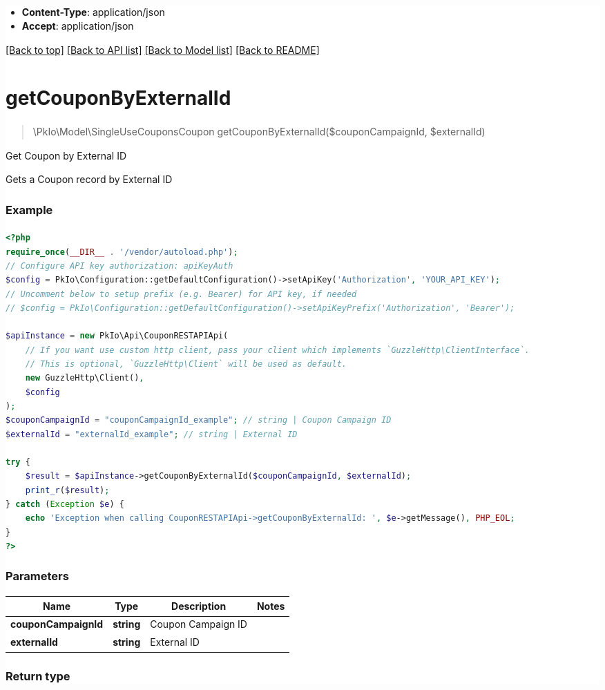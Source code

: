  - **Content-Type**: application/json
 - **Accept**: application/json

[[Back to top]](#) [[Back to API list]](../../README.md#documentation-for-api-endpoints) [[Back to Model list]](../../README.md#documentation-for-models) [[Back to README]](../../README.md)

# **getCouponByExternalId**
> \PkIo\Model\SingleUseCouponsCoupon getCouponByExternalId($couponCampaignId, $externalId)

Get Coupon by External ID

Gets a Coupon record by External ID

### Example
```php
<?php
require_once(__DIR__ . '/vendor/autoload.php');
// Configure API key authorization: apiKeyAuth
$config = PkIo\Configuration::getDefaultConfiguration()->setApiKey('Authorization', 'YOUR_API_KEY');
// Uncomment below to setup prefix (e.g. Bearer) for API key, if needed
// $config = PkIo\Configuration::getDefaultConfiguration()->setApiKeyPrefix('Authorization', 'Bearer');

$apiInstance = new PkIo\Api\CouponRESTAPIApi(
    // If you want use custom http client, pass your client which implements `GuzzleHttp\ClientInterface`.
    // This is optional, `GuzzleHttp\Client` will be used as default.
    new GuzzleHttp\Client(),
    $config
);
$couponCampaignId = "couponCampaignId_example"; // string | Coupon Campaign ID
$externalId = "externalId_example"; // string | External ID

try {
    $result = $apiInstance->getCouponByExternalId($couponCampaignId, $externalId);
    print_r($result);
} catch (Exception $e) {
    echo 'Exception when calling CouponRESTAPIApi->getCouponByExternalId: ', $e->getMessage(), PHP_EOL;
}
?>
```

### Parameters

Name | Type | Description  | Notes
------------- | ------------- | ------------- | -------------
 **couponCampaignId** | **string**| Coupon Campaign ID |
 **externalId** | **string**| External ID |

### Return type
